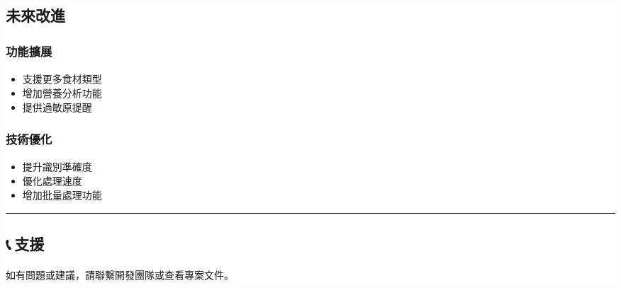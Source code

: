 ## 未來改進

### 功能擴展
- 支援更多食材類型
- 增加營養分析功能
- 提供過敏原提醒

### 技術優化
- 提升識別準確度
- 優化處理速度
- 增加批量處理功能

---

## 📞 支援

如有問題或建議，請聯繫開發團隊或查看專案文件。 